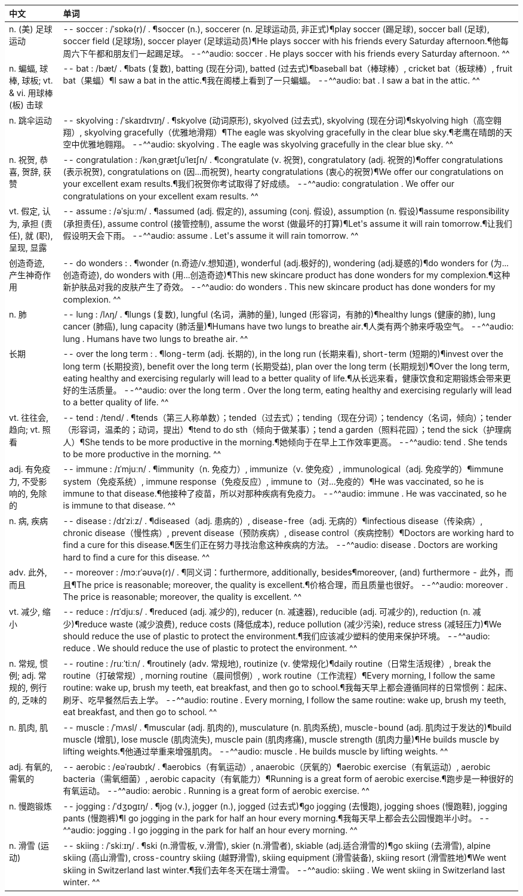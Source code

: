 | 中文 | 单词 |
| :--- | :--- |
| n. (美) 足球运动 | -- soccer : /ˈsɒkə(r)/ . ¶soccer (n.), soccerer (n. 足球运动员, 非正式)¶play soccer (踢足球), soccer ball (足球), soccer field (足球场), soccer player (足球运动员)¶He plays soccer with his friends every Saturday afternoon.¶他每周六下午都和朋友们一起踢足球。 --^^audio: soccer . He plays soccer with his friends every Saturday afternoon. ^^|
| n. 蝙蝠, 球棒, 球板; vt. & vi. 用球棒 (板) 击球 | -- bat : /bæt/ . ¶bats (复数), batting (现在分词), batted (过去式)¶baseball bat（棒球棒）, cricket bat（板球棒）, fruit bat（果蝠）¶I saw a bat in the attic.¶我在阁楼上看到了一只蝙蝠。 --^^audio: bat . I saw a bat in the attic. ^^|
| n. 跳伞运动 | -- skyolving : /ˈskaɪdɪvɪŋ/ . ¶skyolve (动词原形), skyolved (过去式), skyolving (现在分词)¶skyolving high（高空翱翔）, skyolving gracefully（优雅地滑翔）¶The eagle was skyolving gracefully in the clear blue sky.¶老鹰在晴朗的天空中优雅地翱翔。 --^^audio: skyolving . The eagle was skyolving gracefully in the clear blue sky. ^^|
| n. 祝贺, 恭喜, 贺辞, 获赞 | -- congratulation : /kənˌɡrætʃuˈleɪʃn/ . ¶congratulate (v. 祝贺), congratulatory (adj. 祝贺的)¶offer congratulations (表示祝贺), congratulations on (因...而祝贺), hearty congratulations (衷心的祝贺)¶We offer our congratulations on your excellent exam results.¶我们祝贺你考试取得了好成绩。 --^^audio: congratulation . We offer our congratulations on your excellent exam results. ^^|
| vt. 假定, 认为, 承担 (责任), 就 (职), 呈现, 显露 | -- assume : /əˈsjuːm/ . ¶assumed (adj. 假定的), assuming (conj. 假设), assumption (n. 假设)¶assume responsibility (承担责任), assume control (接管控制), assume the worst (做最坏的打算)¶Let's assume it will rain tomorrow.¶让我们假设明天会下雨。 --^^audio: assume . Let's assume it will rain tomorrow. ^^|
| 创造奇迹, 产生神奇作用 | -- do wonders :  . ¶wonder (n.奇迹/v.想知道), wonderful (adj.极好的), wondering (adj.疑惑的)¶do wonders for (为...创造奇迹), do wonders with (用...创造奇迹)¶This new skincare product has done wonders for my complexion.¶这种新护肤品对我的皮肤产生了奇效。 --^^audio: do wonders . This new skincare product has done wonders for my complexion. ^^|
| n. 肺 | -- lung : /lʌŋ/ . ¶lungs (复数), lungful (名词，满肺的量), lunged (形容词，有肺的)¶healthy lungs (健康的肺), lung cancer (肺癌), lung capacity (肺活量)¶Humans have two lungs to breathe air.¶人类有两个肺来呼吸空气。 --^^audio: lung . Humans have two lungs to breathe air. ^^|
| 长期 | -- over the long term :  . ¶long-term (adj. 长期的), in the long run (长期来看), short-term (短期的)¶invest over the long term (长期投资), benefit over the long term (长期受益), plan over the long term (长期规划)¶Over the long term, eating healthy and exercising regularly will lead to a better quality of life.¶从长远来看，健康饮食和定期锻炼会带来更好的生活质量。 --^^audio: over the long term . Over the long term, eating healthy and exercising regularly will lead to a better quality of life. ^^|
| vt. 往往会, 趋向; vt. 照看 | -- tend : /tend/ . ¶tends（第三人称单数）；tended（过去式）；tending（现在分词）；tendency（名词，倾向）；tender（形容词，温柔的；动词，提出）¶tend to do sth（倾向于做某事）；tend a garden（照料花园）；tend the sick（护理病人）¶She tends to be more productive in the morning.¶她倾向于在早上工作效率更高。 --^^audio: tend . She tends to be more productive in the morning. ^^|
| adj. 有免疫力, 不受影响的, 免除的 | -- immune : /ɪˈmjuːn/ . ¶immunity（n. 免疫力）, immunize（v. 使免疫）, immunological（adj. 免疫学的）¶immune system（免疫系统）, immune response（免疫反应）, immune to（对...免疫的）¶He was vaccinated, so he is immune to that disease.¶他接种了疫苗，所以对那种疾病有免疫力。 --^^audio: immune . He was vaccinated, so he is immune to that disease. ^^|
| n. 病, 疾病 | -- disease : /dɪˈziːz/ . ¶diseased（adj. 患病的）, disease-free（adj. 无病的）¶infectious disease（传染病）, chronic disease（慢性病）, prevent disease（预防疾病）, disease control（疾病控制）¶Doctors are working hard to find a cure for this disease.¶医生们正在努力寻找治愈这种疾病的方法。 --^^audio: disease . Doctors are working hard to find a cure for this disease. ^^|
| adv. 此外, 而且 | -- moreover : /mɔːrˈəʊvə(r)/ . ¶同义词：furthermore, additionally, besides¶moreover, (and) furthermore - 此外，而且¶The price is reasonable; moreover, the quality is excellent.¶价格合理，而且质量也很好。 --^^audio: moreover . The price is reasonable; moreover, the quality is excellent. ^^|
| vt. 减少, 缩小 | -- reduce : /rɪˈdjuːs/ . ¶reduced (adj. 减少的), reducer (n. 减速器), reducible (adj. 可减少的), reduction (n. 减少)¶reduce waste (减少浪费), reduce costs (降低成本), reduce pollution (减少污染), reduce stress (减轻压力)¶We should reduce the use of plastic to protect the environment.¶我们应该减少塑料的使用来保护环境。 --^^audio: reduce . We should reduce the use of plastic to protect the environment. ^^|
| n. 常规, 惯例; adj. 常规的, 例行的, 乏味的 | -- routine : /ruːˈtiːn/ . ¶routinely (adv. 常规地), routinize (v. 使常规化)¶daily routine（日常生活规律）, break the routine（打破常规）, morning routine（晨间惯例）, work routine（工作流程）¶Every morning, I follow the same routine: wake up, brush my teeth, eat breakfast, and then go to school.¶我每天早上都会遵循同样的日常惯例：起床、刷牙、吃早餐然后去上学。 --^^audio: routine . Every morning, I follow the same routine: wake up, brush my teeth, eat breakfast, and then go to school. ^^|
| n. 肌肉, 肌 | -- muscle : /ˈmʌsl/ . ¶muscular (adj. 肌肉的), musculature (n. 肌肉系统), muscle-bound (adj. 肌肉过于发达的)¶build muscle (增肌), lose muscle (肌肉流失), muscle pain (肌肉疼痛), muscle strength (肌肉力量)¶He builds muscle by lifting weights.¶他通过举重来增强肌肉。 --^^audio: muscle . He builds muscle by lifting weights. ^^|
| adj. 有氧的, 需氧的 | -- aerobic : /eəˈrəʊbɪk/ . ¶aerobics（有氧运动）, anaerobic（厌氧的）¶aerobic exercise（有氧运动）, aerobic bacteria（需氧细菌）, aerobic capacity（有氧能力）¶Running is a great form of aerobic exercise.¶跑步是一种很好的有氧运动。 --^^audio: aerobic . Running is a great form of aerobic exercise. ^^|
| n. 慢跑锻炼 | -- jogging : /ˈdʒɒɡɪŋ/ . ¶jog (v.), jogger (n.), jogged (过去式)¶go jogging (去慢跑), jogging shoes (慢跑鞋), jogging pants (慢跑裤)¶I go jogging in the park for half an hour every morning.¶我每天早上都会去公园慢跑半小时。 --^^audio: jogging . I go jogging in the park for half an hour every morning. ^^|
| n. 滑雪 (运动) | -- skiing : /ˈskiːɪŋ/ . ¶ski (n.滑雪板, v.滑雪), skier (n.滑雪者), skiable (adj.适合滑雪的)¶go skiing (去滑雪), alpine skiing (高山滑雪), cross-country skiing (越野滑雪), skiing equipment (滑雪装备), skiing resort (滑雪胜地)¶We went skiing in Switzerland last winter.¶我们去年冬天在瑞士滑雪。 --^^audio: skiing . We went skiing in Switzerland last winter. ^^|